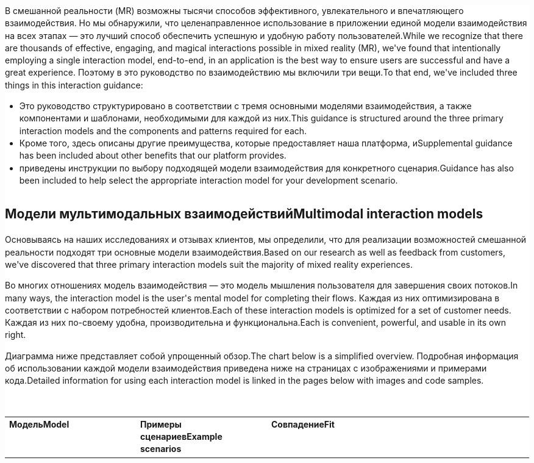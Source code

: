 <span data-ttu-id="b0b1c-112">В смешанной реальности (MR) возможны тысячи способов эффективного, увлекательного и впечатляющего взаимодействия. Но мы обнаружили, что целенаправленное использование в приложении единой модели взаимодействия на всех этапах — это лучший способ обеспечить успешную и удобную работу пользователей.</span><span class="sxs-lookup"><span data-stu-id="b0b1c-112">While we recognize that there are thousands of effective, engaging, and magical interactions possible in mixed reality (MR), we've found that intentionally employing a single interaction model, end-to-end, in an application is the best way to ensure users are successful and have a great experience.</span></span> <span data-ttu-id="b0b1c-113">Поэтому в это руководство по взаимодействию мы включили три вещи.</span><span class="sxs-lookup"><span data-stu-id="b0b1c-113">To that end, we've included three things in this interaction guidance:</span></span>
* <span data-ttu-id="b0b1c-114">Это руководство структурировано в соответствии с тремя основными моделями взаимодействия, а также компонентами и шаблонами, необходимыми для каждой из них.</span><span class="sxs-lookup"><span data-stu-id="b0b1c-114">This guidance is structured around the three primary interaction models and the components and patterns required for each.</span></span>
* <span data-ttu-id="b0b1c-115">Кроме того, здесь описаны другие преимущества, которые предоставляет наша платформа, и</span><span class="sxs-lookup"><span data-stu-id="b0b1c-115">Supplemental guidance has been included about other benefits that our platform provides.</span></span>
* <span data-ttu-id="b0b1c-116">приведены инструкции по выбору подходящей модели взаимодействия для конкретного сценария.</span><span class="sxs-lookup"><span data-stu-id="b0b1c-116">Guidance has also been included to help select the appropriate interaction model for your development scenario.</span></span>

## <a name="multimodal-interaction-models"></a><span data-ttu-id="b0b1c-117">Модели мультимодальных взаимодействий</span><span class="sxs-lookup"><span data-stu-id="b0b1c-117">Multimodal interaction models</span></span>

<span data-ttu-id="b0b1c-118">Основываясь на наших исследованиях и отзывах клиентов, мы определили, что для реализации возможностей смешанной реальности подходят три основные модели взаимодействия.</span><span class="sxs-lookup"><span data-stu-id="b0b1c-118">Based on our research as well as feedback from customers, we've discovered that three primary interaction models suit the majority of mixed reality experiences.</span></span>

<span data-ttu-id="b0b1c-119">Во многих отношениях модель взаимодействия — это модель мышления пользователя для завершения своих потоков.</span><span class="sxs-lookup"><span data-stu-id="b0b1c-119">In many ways, the interaction model is the user's mental model for completing their flows.</span></span> <span data-ttu-id="b0b1c-120">Каждая из них оптимизирована в соответствии с набором потребностей клиентов.</span><span class="sxs-lookup"><span data-stu-id="b0b1c-120">Each of these interaction models is optimized for a set of customer needs.</span></span> <span data-ttu-id="b0b1c-121">Каждая из них по-своему удобна, производительна и функциональна.</span><span class="sxs-lookup"><span data-stu-id="b0b1c-121">Each is convenient, powerful, and usable in its own right.</span></span> 

<span data-ttu-id="b0b1c-122">Диаграмма ниже представляет собой упрощенный обзор.</span><span class="sxs-lookup"><span data-stu-id="b0b1c-122">The chart below is a simplified overview.</span></span> <span data-ttu-id="b0b1c-123">Подробная информация об использовании каждой модели взаимодействия приведена ниже на страницах с изображениями и примерами кода.</span><span class="sxs-lookup"><span data-stu-id="b0b1c-123">Detailed information for using each interaction model is linked in the pages below with images and code samples.</span></span> 

<br>
<table>
    <colgroup>
    <col width="25%" />
    <col width="25%" />
    <col width="25%" />
    <col width="25%" />
    </colgroup>
    <tr>
        <td><span data-ttu-id="b0b1c-124"><strong>Модель</strong></span><span class="sxs-lookup"><span data-stu-id="b0b1c-124"><strong>Model</strong></span></span></td>
        <td><span data-ttu-id="b0b1c-125"><strong>Примеры сценариев</strong></span><span class="sxs-lookup"><span data-stu-id="b0b1c-125"><strong>Example scenarios</strong></span></span></td>
        <td><span data-ttu-id="b0b1c-126"><strong>Совпадение</strong></span><span class="sxs-lookup"><span data-stu-id="b0b1c-126"><strong>Fit</strong></span></span></td>